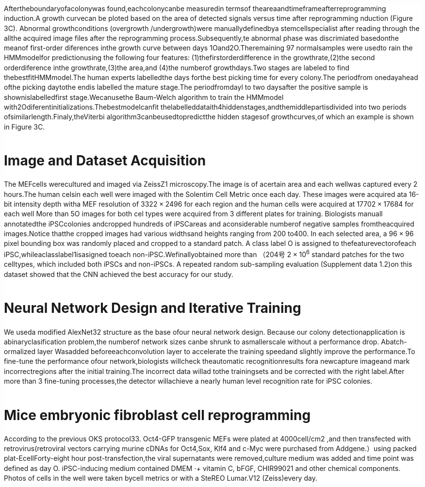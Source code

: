 Aftertheboundaryofacolonywas found,eachcolonycanbe measuredin termsof theareaandtimeframeafterreprogramming induction.A growth curvecan be ploted based on the area of detected signals versus time after reprogramming nduction (Figure 3C). Abnormal growthconditions (overgrowth /undergrowth)were manuallydefinedbya stemcellspecialist after reading through the allthe acquired image files after the reprogramming process.Subsequently,te abnormal phase was discrimiated basedonthe meanof first-order diferences inthe growth curve between days 1Oand2O.Theremaining 97 normalsamples were usedto rain the HMMmodelfor predictionusing the following four features: (1)thefirstorderdifference in the growthrate,(2)the second orderdiference inthe growthrate,(3)the area,and (4)the numberof growthdays.Two stages are labeled to find thebestfitHMMmodel.The human experts labelledthe days forthe best picking time for every colony.The periodfrom onedayahead ofthe picking daytothe endis labelled the mature stage.The periodfromdayl to two daysafter the positive sample is shownislabelledfirst stage.Wecanusethe Baum-Welch algorithm to train the HMMmodel with2Odiferentinitializations.Thebestmodelcanfit thelabelleddataith4hiddenstages,andthemiddlepartisdivided into two periods ofsimilarlength.Finaly,theViterbi algorithm3canbeusedtopredictthe hidden stagesof growthcurves,of which an example is shown in Figure 3C.

# Image and Dataset Acquisition

The MEFcells werecultured and imaged via ZeissZ1 microscopy.The image is of acertain area and each wellwas captured every 2 hours.The human celsin each well were imaged with the Solentim Cell Metric once each day. These images were acquired ata 16-bit intensity depth witha MEF resolution of $3 3 2 2 \times 2 4 9 6$ for each region and the human cells were acquired at $1 7 7 0 2 \times 1 7 6 8 4$ for each well More than 5O images for both cel types were acquired from 3 different plates for training. Biologists manuall annotatedthe iPSCcolonies andcropped hundreds of iPSCareas and aconsiderable numberof negative samples fromtheacquired images.Notice thatthe cropped images had various widthsand heights ranging from 200 to400. In each selected area, a $9 6 \times 9 6$ pixel bounding box was randomly placed and cropped to a standard patch. A class label O is assigned to thefeaturevectorofeach iPSC,whileaclasslabel1isasigned toeach non-iPSC.Wefinallyobtained more than （204号 $2 \times 1 0 ^ { 6 }$ standard patches for the two celltypes, which included both iPSCs and non-iPSCs. A repeated random sub-sampling evaluation (Supplement data 1.2)on this dataset showed that the CNN achieved the best accuracy for our study.

# Neural Network Design and Iterative Training

We useda modified AlexNet32 structure as the base ofour neural network design. Because our colony detectionapplication is abinaryclasification problem,the numberof network sizes canbe shrunk to asmallerscale without a performance drop. Abatch-ormalized layer Wasadded beforeeachconvolution layer to accelerate the training speedand slightly improve the performance.To fine-tune the performance ofour network,biologists willcheck theautomatic recognitionresults fora newcapture imageand mark incorrectregions after the initial training.The incorrect data willad tothe trainingsets and be corrected with the right label.After more than 3 fine-tuning processes,the detector willachieve a nearly human level recognition rate for iPSC colonies.

# Mice embryonic fibroblast cell reprogramming

According to the previous OKS protocol33. Oct4-GFP transgenic MEFs were plated at $4 0 0 0 \mathrm { c e l l / c m } 2$ ,and then transfected with retrovirus(retroviral vectors carrying murine cDNAs for Oct4,Sox, Klf4 and c-Myc were purchased from Addgene.）using packed plat-EcellForty-eight hour post-transfection,the viral supernatants were removed,culture medium was added and time point was defined as day O. iPSC-inducing medium contained DMEM $\cdot +$ vitamin C, bFGF, CHIR99021 and other chemical components. Photos of cells in the well were taken bycell metrics or with a SteREO Lumar.V12 (Zeiss)every day.
